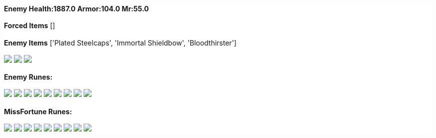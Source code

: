 **Enemy Health:1887.0 Armor:104.0 Mr:55.0**


**Forced Items** []








**Enemy Items** ['Plated Steelcaps', 'Immortal Shieldbow', 'Bloodthirster']





![](/item/3047.png)
![](/item/6673.png)
![](/item/3072.png)



**Enemy Runes:**





![](/Styles/Precision/FleetFootwork/FleetFootwork.png)
![](/Styles/Precision/Overheal.png)
![](/Styles/Precision/LegendAlacrity/LegendAlacrity.png)
![](/Styles/Precision/CoupDeGrace/CoupDeGrace.png)
![](/Styles/Domination/EyeballCollection/EyeballCollection.png)
![](/Styles/Domination/TreasureHunter/TreasureHunter.png)
![](/StatMods/StatModsAttackSpeedIcon.png)
![](/StatMods/StatModsAdaptiveForceIcon.png)
![](/StatMods/StatModsHealthScalingIcon.png)



**MissFortune Runes:**


![](/Styles/Sorcery/ArcaneComet/ArcaneComet.png)
![](/Styles/Sorcery/ManaflowBand/ManaflowBand.png)
![](/Styles/Sorcery/AbsoluteFocus/AbsoluteFocus.png)
![](/Styles/Sorcery/GatheringStorm/GatheringStorm.png)
![](/Styles/Precision/LegendAlacrity/LegendAlacrity.png)
![](/Styles/Precision/CutDown/CutDown.png)
![](/StatMods/StatModsAdaptiveForceIcon.png)
![](/StatMods/StatModsAdaptiveForceIcon.png)
![](/StatMods/StatModsArmorIcon.png)

